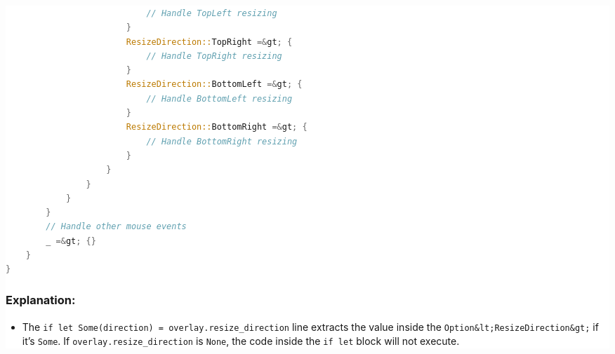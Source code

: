 ```rust
                            // Handle TopLeft resizing
                        }
                        ResizeDirection::TopRight =&gt; {
                            // Handle TopRight resizing
                        }
                        ResizeDirection::BottomLeft =&gt; {
                            // Handle BottomLeft resizing
                        }
                        ResizeDirection::BottomRight =&gt; {
                            // Handle BottomRight resizing
                        }
                    }
                }
            }
        }
        // Handle other mouse events
        _ =&gt; {}
    }
}
```


### Explanation:


- The `if let Some(direction) = overlay.resize_direction` line extracts the value inside the `Option&lt;ResizeDirection&gt;` if it’s `Some`. If `overlay.resize_direction` is `None`, the code inside the `if let` block will not execute.
